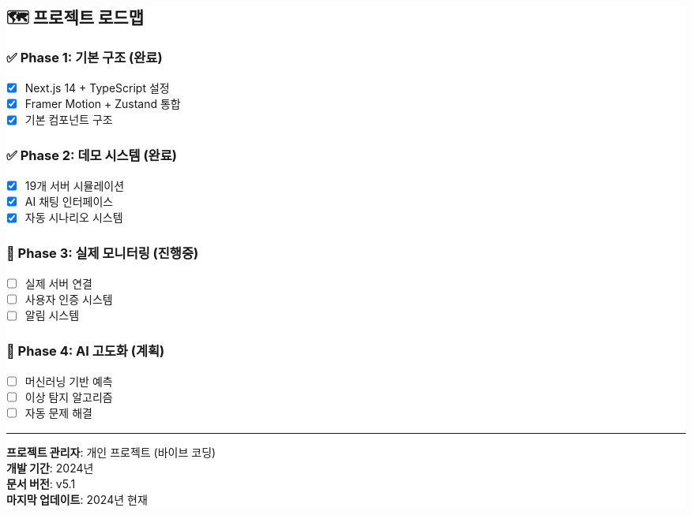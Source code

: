 ## 🗺️ 프로젝트 로드맵

### ✅ Phase 1: 기본 구조 (완료)
- [x] Next.js 14 + TypeScript 설정
- [x] Framer Motion + Zustand 통합
- [x] 기본 컴포넌트 구조

### ✅ Phase 2: 데모 시스템 (완료)
- [x] 19개 서버 시뮬레이션
- [x] AI 채팅 인터페이스
- [x] 자동 시나리오 시스템

### 🔄 Phase 3: 실제 모니터링 (진행중)
- [ ] 실제 서버 연결
- [ ] 사용자 인증 시스템
- [ ] 알림 시스템

### 🔮 Phase 4: AI 고도화 (계획)
- [ ] 머신러닝 기반 예측
- [ ] 이상 탐지 알고리즘
- [ ] 자동 문제 해결

---

**프로젝트 관리자**: 개인 프로젝트 (바이브 코딩)  
**개발 기간**: 2024년  
**문서 버전**: v5.1  
**마지막 업데이트**: 2024년 현재 